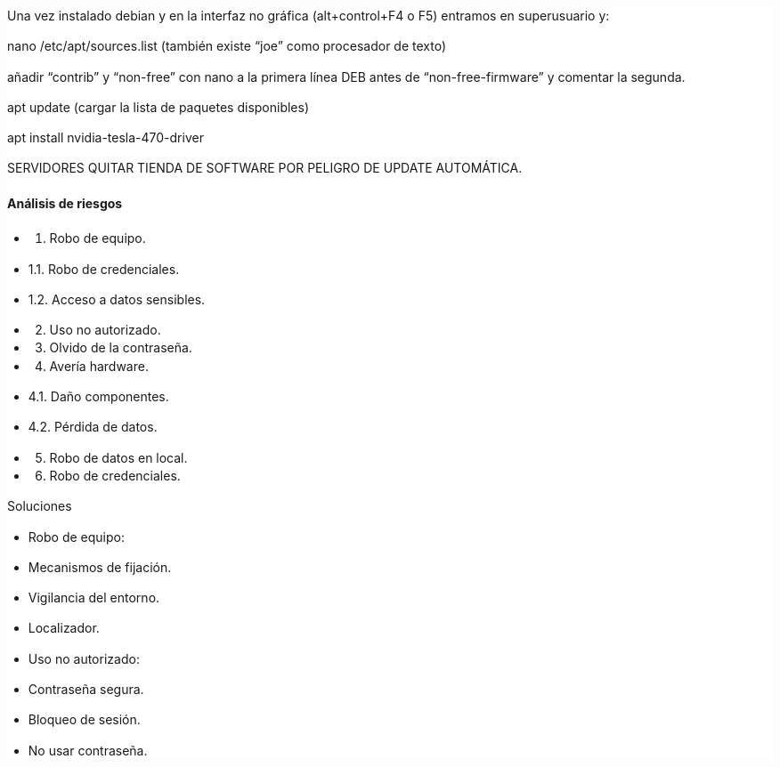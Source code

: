   

Una vez instalado debian y en la interfaz no gráfica (alt+control+F4 o F5) entramos en superusuario y:

  

nano /etc/apt/sources.list (también existe “joe” como procesador de texto)

añadir “contrib” y “non-free” con nano a la primera línea DEB antes de “non-free-firmware” y comentar la segunda.

  
  

apt update (cargar la lista de paquetes disponibles)

apt install nvidia-tesla-470-driver

  

SERVIDORES QUITAR TIENDA DE SOFTWARE POR PELIGRO DE UPDATE AUTOMÁTICA.
#### Análisis de riesgos

- 1. Robo de equipo.
    

- 1.1. Robo de credenciales.
    
- 1.2. Acceso a datos sensibles.
    

- 2. Uso no autorizado.
    
- 3. Olvido de la contraseña.
    
- 4. Avería hardware.
    

- 4.1. Daño componentes.
    
- 4.2. Pérdida de datos.
    

- 5. Robo de datos en local.
    
- 6. Robo de credenciales.
    

Soluciones

- Robo de equipo:
    

- Mecanismos de fijación.
    
- Vigilancia del entorno.
    
- Localizador.
    

- Uso no autorizado:
    

- Contraseña segura.
    
- Bloqueo de sesión.
    
- No usar contraseña.
    